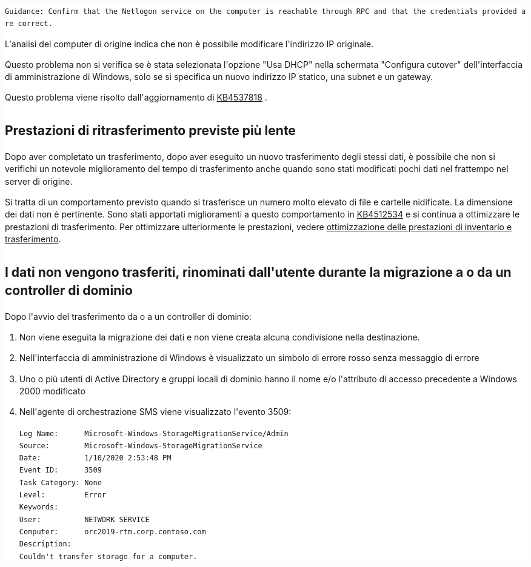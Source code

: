     Guidance: Confirm that the Netlogon service on the computer is reachable through RPC and that the credentials provided are correct.

L'analisi del computer di origine indica che non è possibile modificare l'indirizzo IP originale. 

Questo problema non si verifica se è stata selezionata l'opzione "Usa DHCP" nella schermata "Configura cutover" dell'interfaccia di amministrazione di Windows, solo se si specifica un nuovo indirizzo IP statico, una subnet e un gateway. 

Questo problema viene risolto dall'aggiornamento di [KB4537818](https://support.microsoft.com/help/4537818/windows-10-update-kb4537818) .

## <a name="slower-than-expected-re-transfer-performance"></a>Prestazioni di ritrasferimento previste più lente

Dopo aver completato un trasferimento, dopo aver eseguito un nuovo trasferimento degli stessi dati, è possibile che non si verifichi un notevole miglioramento del tempo di trasferimento anche quando sono stati modificati pochi dati nel frattempo nel server di origine.

Si tratta di un comportamento previsto quando si trasferisce un numero molto elevato di file e cartelle nidificate. La dimensione dei dati non è pertinente. Sono stati apportati miglioramenti a questo comportamento in [KB4512534](https://support.microsoft.com/help/4512534/windows-10-update-kb4512534) e si continua a ottimizzare le prestazioni di trasferimento. Per ottimizzare ulteriormente le prestazioni, vedere [ottimizzazione delle prestazioni di inventario e trasferimento](https://docs.microsoft.com/windows-server/storage/storage-migration-service/faq#optimizing-inventory-and-transfer-performance).

## <a name="data-does-not-transfer-user-renamed-when-migrating-to-or-from-a-domain-controller"></a>I dati non vengono trasferiti, rinominati dall'utente durante la migrazione a o da un controller di dominio

Dopo l'avvio del trasferimento da o a un controller di dominio:

 1. Non viene eseguita la migrazione dei dati e non viene creata alcuna condivisione nella destinazione.
 2. Nell'interfaccia di amministrazione di Windows è visualizzato un simbolo di errore rosso senza messaggio di errore
 3. Uno o più utenti di Active Directory e gruppi locali di dominio hanno il nome e/o l'attributo di accesso precedente a Windows 2000 modificato
 4. Nell'agente di orchestrazione SMS viene visualizzato l'evento 3509:
 
        Log Name:      Microsoft-Windows-StorageMigrationService/Admin
        Source:        Microsoft-Windows-StorageMigrationService
        Date:          1/10/2020 2:53:48 PM
        Event ID:      3509
        Task Category: None
        Level:         Error
        Keywords:      
        User:          NETWORK SERVICE
        Computer:      orc2019-rtm.corp.contoso.com
        Description:
        Couldn't transfer storage for a computer.
